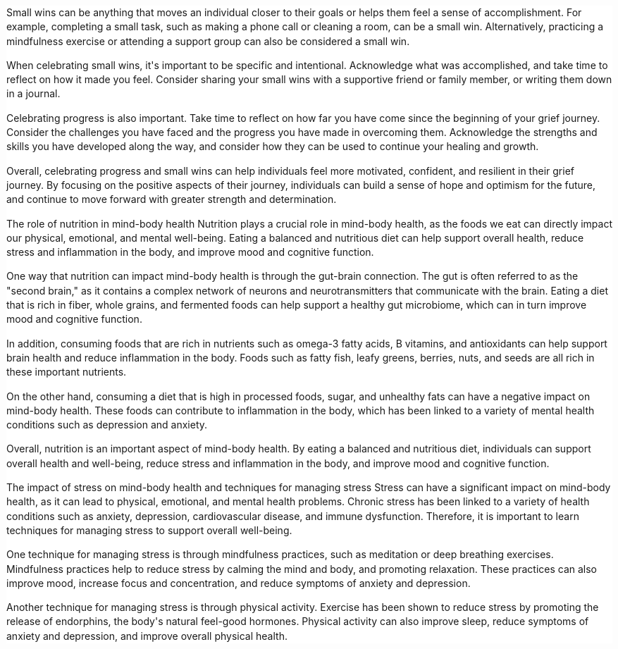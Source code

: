 Small wins can be anything that moves an individual closer to their goals or helps them feel a sense of accomplishment. For example, completing a small task, such as making a phone call or cleaning a room, can be a small win. Alternatively, practicing a mindfulness exercise or attending a support group can also be considered a small win.

When celebrating small wins, it's important to be specific and intentional. Acknowledge what was accomplished, and take time to reflect on how it made you feel. Consider sharing your small wins with a supportive friend or family member, or writing them down in a journal.

Celebrating progress is also important. Take time to reflect on how far you have come since the beginning of your grief journey. Consider the challenges you have faced and the progress you have made in overcoming them. Acknowledge the strengths and skills you have developed along the way, and consider how they can be used to continue your healing and growth.

Overall, celebrating progress and small wins can help individuals feel more motivated, confident, and resilient in their grief journey. By focusing on the positive aspects of their journey, individuals can build a sense of hope and optimism for the future, and continue to move forward with greater strength and determination.


The role of nutrition in mind-body health
Nutrition plays a crucial role in mind-body health, as the foods we eat can directly impact our physical, emotional, and mental well-being. Eating a balanced and nutritious diet can help support overall health, reduce stress and inflammation in the body, and improve mood and cognitive function.

One way that nutrition can impact mind-body health is through the gut-brain connection. The gut is often referred to as the "second brain," as it contains a complex network of neurons and neurotransmitters that communicate with the brain. Eating a diet that is rich in fiber, whole grains, and fermented foods can help support a healthy gut microbiome, which can in turn improve mood and cognitive function.

In addition, consuming foods that are rich in nutrients such as omega-3 fatty acids, B vitamins, and antioxidants can help support brain health and reduce inflammation in the body. Foods such as fatty fish, leafy greens, berries, nuts, and seeds are all rich in these important nutrients.

On the other hand, consuming a diet that is high in processed foods, sugar, and unhealthy fats can have a negative impact on mind-body health. These foods can contribute to inflammation in the body, which has been linked to a variety of mental health conditions such as depression and anxiety.

Overall, nutrition is an important aspect of mind-body health. By eating a balanced and nutritious diet, individuals can support overall health and well-being, reduce stress and inflammation in the body, and improve mood and cognitive function.


The impact of stress on mind-body health and techniques for managing stress
Stress can have a significant impact on mind-body health, as it can lead to physical, emotional, and mental health problems. Chronic stress has been linked to a variety of health conditions such as anxiety, depression, cardiovascular disease, and immune dysfunction. Therefore, it is important to learn techniques for managing stress to support overall well-being.

One technique for managing stress is through mindfulness practices, such as meditation or deep breathing exercises. Mindfulness practices help to reduce stress by calming the mind and body, and promoting relaxation. These practices can also improve mood, increase focus and concentration, and reduce symptoms of anxiety and depression.

Another technique for managing stress is through physical activity. Exercise has been shown to reduce stress by promoting the release of endorphins, the body's natural feel-good hormones. Physical activity can also improve sleep, reduce symptoms of anxiety and depression, and improve overall physical health.
